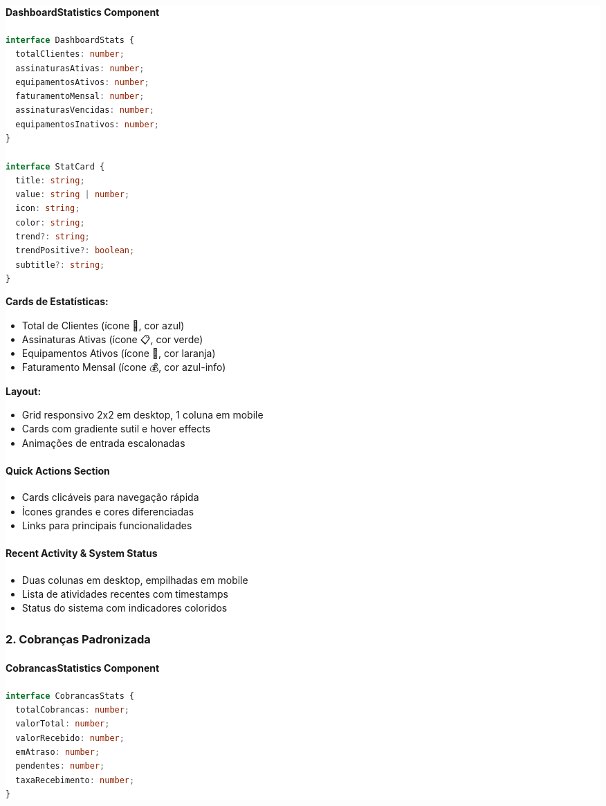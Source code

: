 #### DashboardStatistics Component
```typescript
interface DashboardStats {
  totalClientes: number;
  assinaturasAtivas: number;
  equipamentosAtivos: number;
  faturamentoMensal: number;
  assinaturasVencidas: number;
  equipamentosInativos: number;
}

interface StatCard {
  title: string;
  value: string | number;
  icon: string;
  color: string;
  trend?: string;
  trendPositive?: boolean;
  subtitle?: string;
}
```

**Cards de Estatísticas:**
- Total de Clientes (ícone 👥, cor azul)
- Assinaturas Ativas (ícone 📋, cor verde)
- Equipamentos Ativos (ícone 📡, cor laranja)
- Faturamento Mensal (ícone 💰, cor azul-info)

**Layout:**
- Grid responsivo 2x2 em desktop, 1 coluna em mobile
- Cards com gradiente sutil e hover effects
- Animações de entrada escalonadas

#### Quick Actions Section
- Cards clicáveis para navegação rápida
- Ícones grandes e cores diferenciadas
- Links para principais funcionalidades

#### Recent Activity & System Status
- Duas colunas em desktop, empilhadas em mobile
- Lista de atividades recentes com timestamps
- Status do sistema com indicadores coloridos

### 2. Cobranças Padronizada

#### CobrancasStatistics Component
```typescript
interface CobrancasStats {
  totalCobrancas: number;
  valorTotal: number;
  valorRecebido: number;
  emAtraso: number;
  pendentes: number;
  taxaRecebimento: number;
}
```
